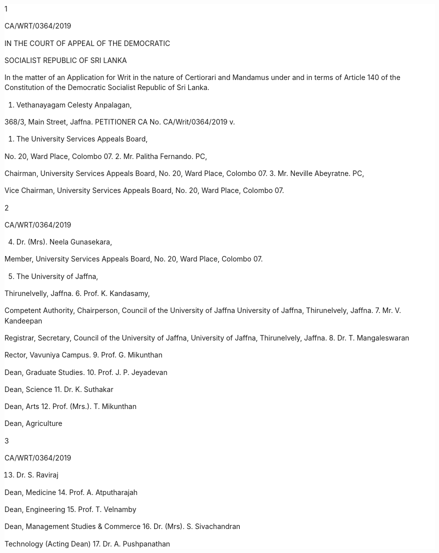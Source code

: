 1

CA/WRT/0364/2019

IN THE COURT OF APPEAL OF THE DEMOCRATIC

SOCIALIST REPUBLIC OF SRI LANKA

In the matter of an Application for Writ in the nature of Certiorari and Mandamus under and in terms of Article 140 of the Constitution of the Democratic Socialist Republic of Sri Lanka.

1. Vethanayagam Celesty Anpalagan,

368/3, Main Street, Jaffna. PETITIONER CA No. CA/Writ/0364/2019 v.

1. The University Services Appeals Board,

No. 20, Ward Place, Colombo 07. 2. Mr. Palitha Fernando. PC,

Chairman, University Services Appeals Board, No. 20, Ward Place, Colombo 07. 3. Mr. Neville Abeyratne. PC,

Vice Chairman, University Services Appeals Board, No. 20, Ward Place, Colombo 07.

2

CA/WRT/0364/2019

4. Dr. (Mrs). Neela Gunasekara,

Member, University Services Appeals Board, No. 20, Ward Place, Colombo 07.

5. The University of Jaffna,

Thirunelvelly, Jaffna. 6. Prof. K. Kandasamy,

Competent Authority, Chairperson, Council of the University of Jaffna University of Jaffna, Thirunelvely, Jaffna. 7. Mr. V. Kandeepan

Registrar, Secretary, Council of the University of Jaffna, University of Jaffna, Thirunelvely, Jaffna. 8. Dr. T. Mangaleswaran

Rector, Vavuniya Campus. 9. Prof. G. Mikunthan

Dean, Graduate Studies. 10. Prof. J. P. Jeyadevan

Dean, Science 11. Dr. K. Suthakar

Dean, Arts 12. Prof. (Mrs.). T. Mikunthan

Dean, Agriculture

3

CA/WRT/0364/2019

13. Dr. S. Raviraj

Dean, Medicine 14. Prof. A. Atputharajah

Dean, Engineering 15. Prof. T. Velnamby

Dean, Management Studies & Commerce 16. Dr. (Mrs). S. Sivachandran

Technology (Acting Dean) 17. Dr. A. Pushpanathan
